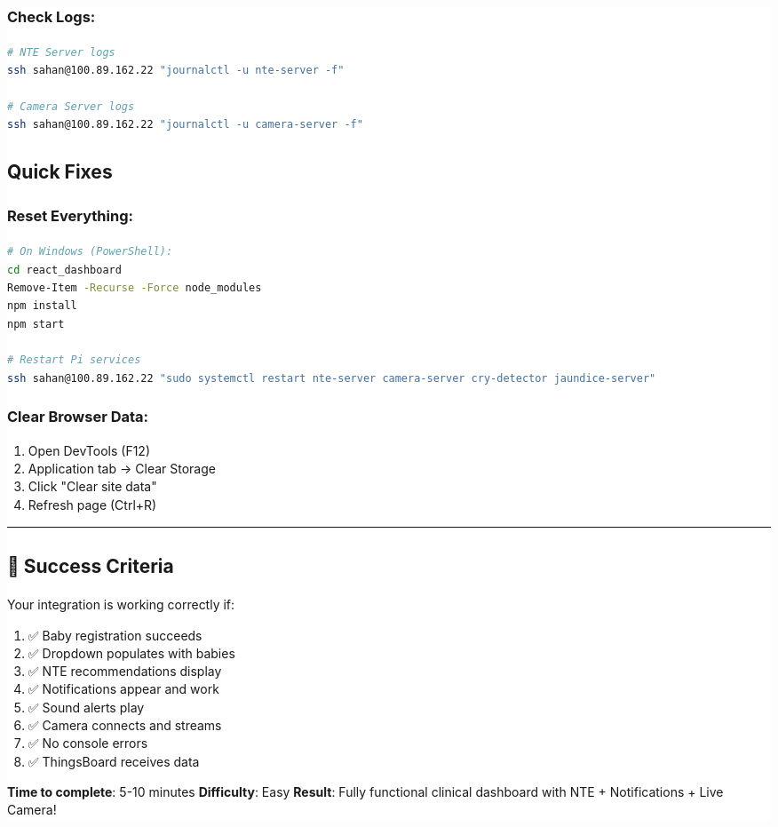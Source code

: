 ### Check Logs:

```bash
# NTE Server logs
ssh sahan@100.89.162.22 "journalctl -u nte-server -f"

# Camera Server logs
ssh sahan@100.89.162.22 "journalctl -u camera-server -f"
```

## Quick Fixes

### Reset Everything:

```bash
# On Windows (PowerShell):
cd react_dashboard
Remove-Item -Recurse -Force node_modules
npm install
npm start

# Restart Pi services
ssh sahan@100.89.162.22 "sudo systemctl restart nte-server camera-server cry-detector jaundice-server"
```

### Clear Browser Data:

1. Open DevTools (F12)
2. Application tab → Clear Storage
3. Click "Clear site data"
4. Refresh page (Ctrl+R)

---

## 🎉 Success Criteria

Your integration is working correctly if:

1. ✅ Baby registration succeeds
2. ✅ Dropdown populates with babies
3. ✅ NTE recommendations display
4. ✅ Notifications appear and work
5. ✅ Sound alerts play
6. ✅ Camera connects and streams
7. ✅ No console errors
8. ✅ ThingsBoard receives data

**Time to complete**: 5-10 minutes
**Difficulty**: Easy
**Result**: Fully functional clinical dashboard with NTE + Notifications + Live Camera!
